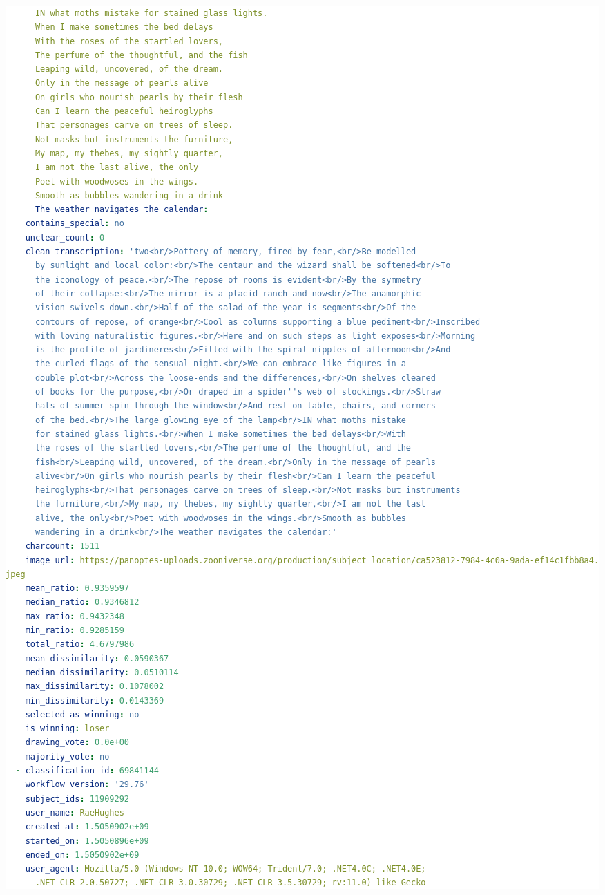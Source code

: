 ```yaml
      IN what moths mistake for stained glass lights.
      When I make sometimes the bed delays
      With the roses of the startled lovers,
      The perfume of the thoughtful, and the fish
      Leaping wild, uncovered, of the dream.
      Only in the message of pearls alive
      On girls who nourish pearls by their flesh
      Can I learn the peaceful heiroglyphs
      That personages carve on trees of sleep.
      Not masks but instruments the furniture,
      My map, my thebes, my sightly quarter,
      I am not the last alive, the only
      Poet with woodwoses in the wings.
      Smooth as bubbles wandering in a drink
      The weather navigates the calendar:
    contains_special: no
    unclear_count: 0
    clean_transcription: 'two<br/>Pottery of memory, fired by fear,<br/>Be modelled
      by sunlight and local color:<br/>The centaur and the wizard shall be softened<br/>To
      the iconology of peace.<br/>The repose of rooms is evident<br/>By the symmetry
      of their collapse:<br/>The mirror is a placid ranch and now<br/>The anamorphic
      vision swivels down.<br/>Half of the salad of the year is segments<br/>Of the
      contours of repose, of orange<br/>Cool as columns supporting a blue pediment<br/>Inscribed
      with loving naturalistic figures.<br/>Here and on such steps as light exposes<br/>Morning
      is the profile of jardineres<br/>Filled with the spiral nipples of afternoon<br/>And
      the curled flags of the sensual night.<br/>We can embrace like figures in a
      double plot<br/>Across the loose-ends and the differences,<br/>On shelves cleared
      of books for the purpose,<br/>Or draped in a spider''s web of stockings.<br/>Straw
      hats of summer spin through the window<br/>And rest on table, chairs, and corners
      of the bed.<br/>The large glowing eye of the lamp<br/>IN what moths mistake
      for stained glass lights.<br/>When I make sometimes the bed delays<br/>With
      the roses of the startled lovers,<br/>The perfume of the thoughtful, and the
      fish<br/>Leaping wild, uncovered, of the dream.<br/>Only in the message of pearls
      alive<br/>On girls who nourish pearls by their flesh<br/>Can I learn the peaceful
      heiroglyphs<br/>That personages carve on trees of sleep.<br/>Not masks but instruments
      the furniture,<br/>My map, my thebes, my sightly quarter,<br/>I am not the last
      alive, the only<br/>Poet with woodwoses in the wings.<br/>Smooth as bubbles
      wandering in a drink<br/>The weather navigates the calendar:'
    charcount: 1511
    image_url: https://panoptes-uploads.zooniverse.org/production/subject_location/ca523812-7984-4c0a-9ada-ef14c1fbb8a4.jpeg
    mean_ratio: 0.9359597
    median_ratio: 0.9346812
    max_ratio: 0.9432348
    min_ratio: 0.9285159
    total_ratio: 4.6797986
    mean_dissimilarity: 0.0590367
    median_dissimilarity: 0.0510114
    max_dissimilarity: 0.1078002
    min_dissimilarity: 0.0143369
    selected_as_winning: no
    is_winning: loser
    drawing_vote: 0.0e+00
    majority_vote: no
  - classification_id: 69841144
    workflow_version: '29.76'
    subject_ids: 11909292
    user_name: RaeHughes
    created_at: 1.5050902e+09
    started_on: 1.5050896e+09
    ended_on: 1.5050902e+09
    user_agent: Mozilla/5.0 (Windows NT 10.0; WOW64; Trident/7.0; .NET4.0C; .NET4.0E;
      .NET CLR 2.0.50727; .NET CLR 3.0.30729; .NET CLR 3.5.30729; rv:11.0) like Gecko
```